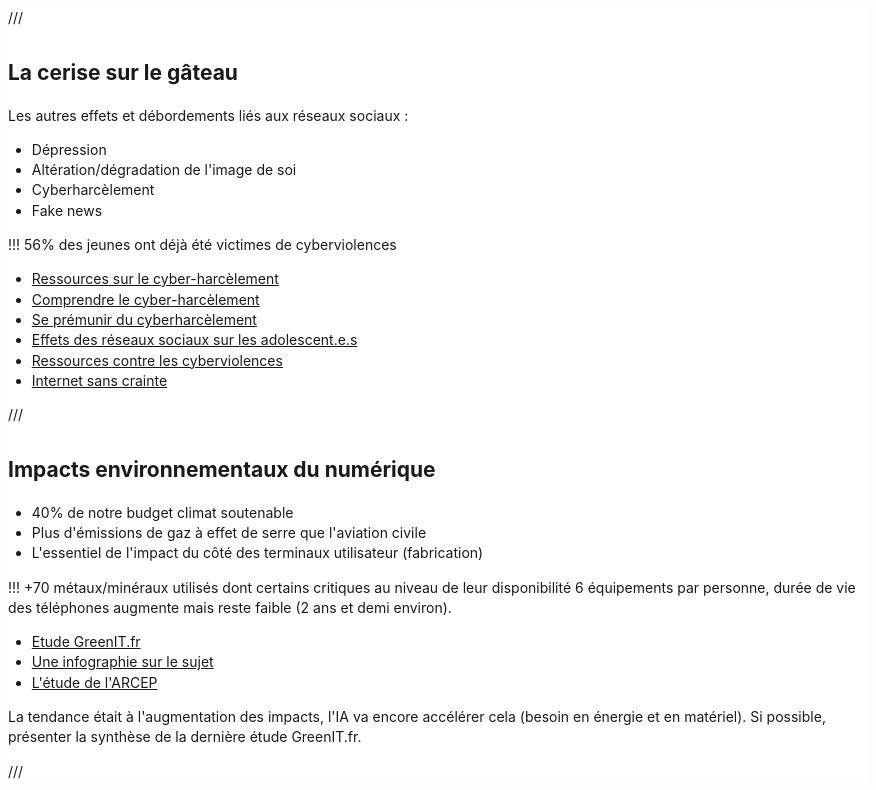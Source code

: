 ///
## La cerise sur le gâteau
Les autres effets et débordements liés aux réseaux sociaux : 
* Dépression
* Altération/dégradation de l'image de soi
* Cyberharcèlement
* Fake news

!!!
56% des jeunes ont déjà été victimes de cyberviolences
* [Ressources sur le cyber-harcèlement](https://www.internetsanscrainte.fr/dossiers/cyberharcelement-2)
* [Comprendre le cyber-harcèlement](https://my.unicef.fr/article/comprendre-le-cyberharcelement/)
* [Se prémunir du cyberharcèlement](https://www.nosvoixnoscombats.com/)
* [Effets des réseaux sociaux sur les adolescent.e.s](https://www.journals.uchicago.edu/doi/full/10.1086/728739)
* [Ressources contre les cyberviolences](https://echap.eu.org/ressources/)
* [Internet sans crainte](https://www.internetsanscrainte.fr/)

///
## Impacts environnementaux du numérique
* 40% de notre budget climat soutenable
* Plus d'émissions de gaz à effet de serre que l'aviation civile
* L'essentiel de l'impact du côté des terminaux utilisateur (fabrication)

!!!
+70 métaux/minéraux utilisés dont certains critiques au niveau de leur disponibilité
6 équipements par personne, durée de vie des téléphones augmente mais reste faible (2 ans et demi environ).
* [Etude GreenIT.fr](https://www.greenit.fr/2025/02/04/le-numerique-cest-40-du-budget-climat-soutenable/)
* [Une infographie sur le sujet](https://archives.qqf.fr/infographie/69/pollution-numerique-du-clic-au-declic)
* [L'étude de l'ARCEP](https://www.arcep.fr/la-regulation/grands-dossiers-thematiques-transverses/lempreinte-environnementale-du-numerique.html)

La tendance était à l'augmentation des impacts, l'IA va encore accélérer cela (besoin en énergie et en matériel).
Si possible, présenter la synthèse de la dernière étude GreenIT.fr. 

///